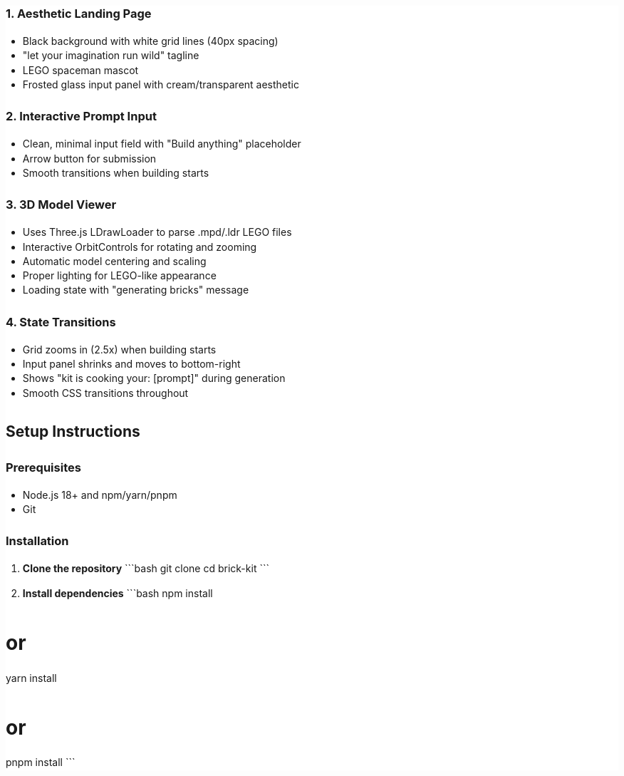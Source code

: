### 1. **Aesthetic Landing Page**
- Black background with white grid lines (40px spacing)
- "let your imagination run wild" tagline
- LEGO spaceman mascot
- Frosted glass input panel with cream/transparent aesthetic

### 2. **Interactive Prompt Input**
- Clean, minimal input field with "Build anything" placeholder
- Arrow button for submission
- Smooth transitions when building starts

### 3. **3D Model Viewer**
- Uses Three.js LDrawLoader to parse .mpd/.ldr LEGO files
- Interactive OrbitControls for rotating and zooming
- Automatic model centering and scaling
- Proper lighting for LEGO-like appearance
- Loading state with "generating bricks" message

### 4. **State Transitions**
- Grid zooms in (2.5x) when building starts
- Input panel shrinks and moves to bottom-right
- Shows "kit is cooking your: [prompt]" during generation
- Smooth CSS transitions throughout

## Setup Instructions

### Prerequisites
- Node.js 18+ and npm/yarn/pnpm
- Git

### Installation

1. **Clone the repository**
\`\`\`bash
git clone <your-repo-url>
cd brick-kit
\`\`\`

2. **Install dependencies**
\`\`\`bash
npm install
# or
yarn install
# or
pnpm install
\`\`\`
